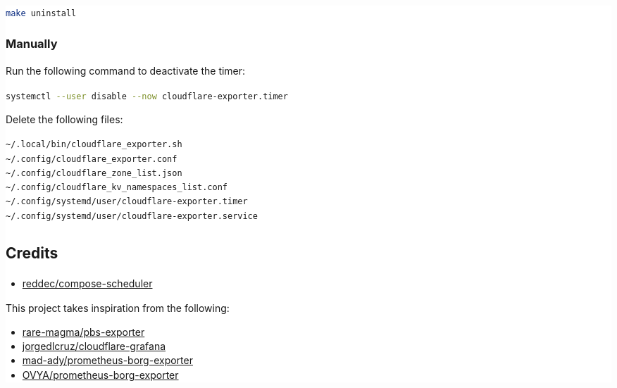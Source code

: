```bash
make uninstall
```

### Manually

Run the following command to deactivate the timer:

```bash
systemctl --user disable --now cloudflare-exporter.timer
```

Delete the following files:

```bash
~/.local/bin/cloudflare_exporter.sh
~/.config/cloudflare_exporter.conf
~/.config/cloudflare_zone_list.json
~/.config/cloudflare_kv_namespaces_list.conf
~/.config/systemd/user/cloudflare-exporter.timer
~/.config/systemd/user/cloudflare-exporter.service
```

## Credits

- [reddec/compose-scheduler](https://github.com/reddec/compose-scheduler)

This project takes inspiration from the following:

- [rare-magma/pbs-exporter](https://github.com/rare-magma/pbs-exporter)
- [jorgedlcruz/cloudflare-grafana](https://github.com/jorgedlcruz/cloudflare-grafana)
- [mad-ady/prometheus-borg-exporter](https://github.com/mad-ady/prometheus-borg-exporter)
- [OVYA/prometheus-borg-exporter](https://github.com/OVYA/prometheus-borg-exporter)
